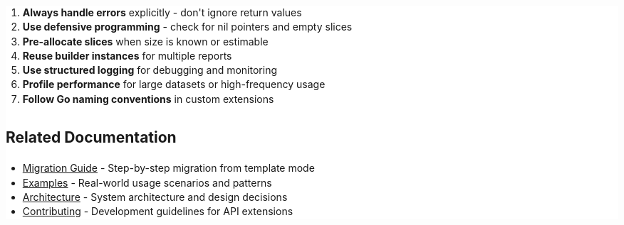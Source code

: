 1. **Always handle errors** explicitly - don't ignore return values
2. **Use defensive programming** - check for nil pointers and empty slices
3. **Pre-allocate slices** when size is known or estimable
4. **Reuse builder instances** for multiple reports
5. **Use structured logging** for debugging and monitoring
6. **Profile performance** for large datasets or high-frequency usage
7. **Follow Go naming conventions** in custom extensions

## Related Documentation

- [Migration Guide](migration.md) - Step-by-step migration from template mode
- [Examples](examples.md) - Real-world usage scenarios and patterns
- [Architecture](../ARCHITECTURE.md) - System architecture and design decisions
- [Contributing](../CONTRIBUTING.md) - Development guidelines for API extensions
